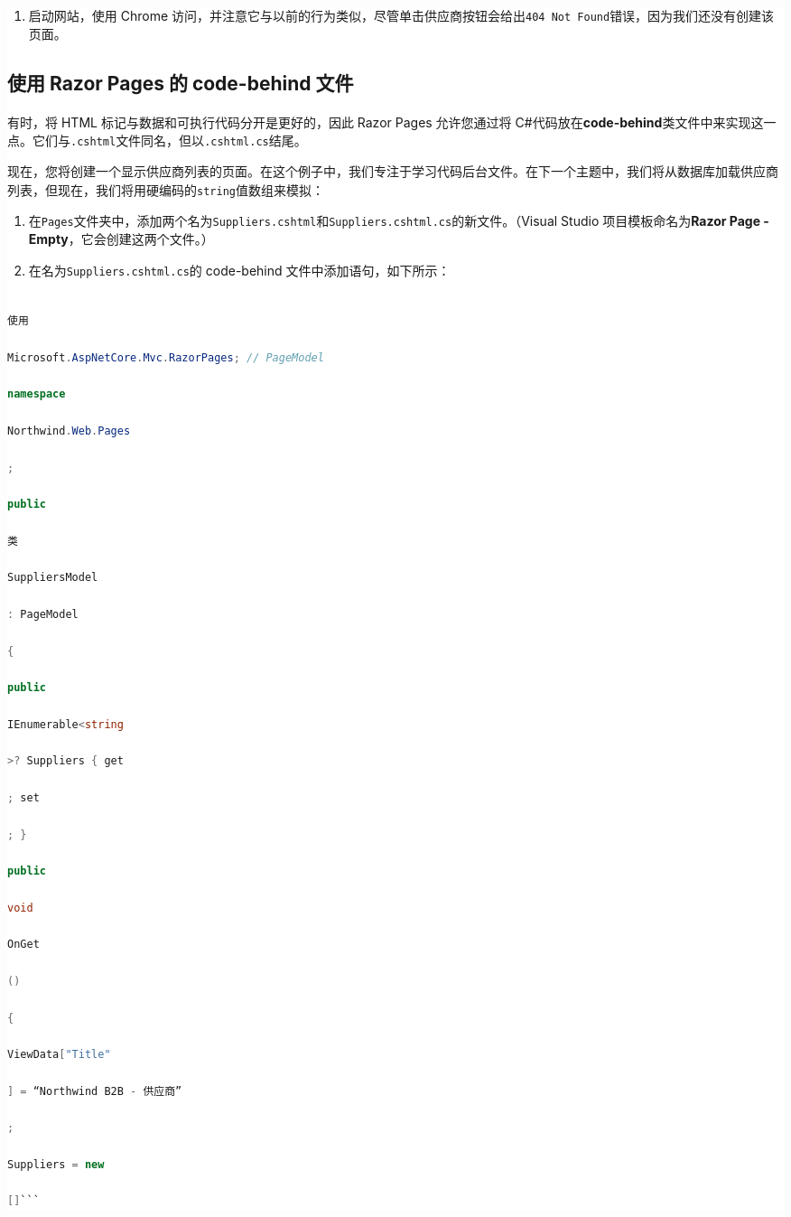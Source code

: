 1.  启动网站，使用 Chrome 访问，并注意它与以前的行为类似，尽管单击供应商按钮会给出`404 Not Found`错误，因为我们还没有创建该页面。

## 使用 Razor Pages 的 code-behind 文件

有时，将 HTML 标记与数据和可执行代码分开是更好的，因此 Razor Pages 允许您通过将 C#代码放在**code-behind**类文件中来实现这一点。它们与`.cshtml`文件同名，但以`.cshtml.cs`结尾。

现在，您将创建一个显示供应商列表的页面。在这个例子中，我们专注于学习代码后台文件。在下一个主题中，我们将从数据库加载供应商列表，但现在，我们将用硬编码的`string`值数组来模拟：

1.  在`Pages`文件夹中，添加两个名为`Suppliers.cshtml`和`Suppliers.cshtml.cs`的新文件。（Visual Studio 项目模板命名为**Razor Page - Empty**，它会创建这两个文件。）

1.  在名为`Suppliers.cshtml.cs`的 code-behind 文件中添加语句，如下所示：

```cs

使用

Microsoft.AspNetCore.Mvc.RazorPages; // PageModel

namespace

Northwind.Web.Pages

;

public

类

SuppliersModel

: PageModel

{

public

IEnumerable<string

>? Suppliers { get

; set

; }

public

void

OnGet

()

{

ViewData["Title"

] = “Northwind B2B - 供应商”

;

Suppliers = new

[]```
```